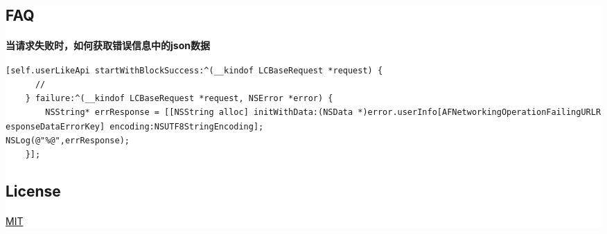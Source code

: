 ## FAQ
__当请求失败时，如何获取错误信息中的json数据__
```
[self.userLikeApi startWithBlockSuccess:^(__kindof LCBaseRequest *request) {
      //
    } failure:^(__kindof LCBaseRequest *request, NSError *error) {
        NSString* errResponse = [[NSString alloc] initWithData:(NSData *)error.userInfo[AFNetworkingOperationFailingURLResponseDataErrorKey] encoding:NSUTF8StringEncoding];
NSLog(@"%@",errResponse);
    }];
```

## License
[MIT](http://mit-license.org/)
